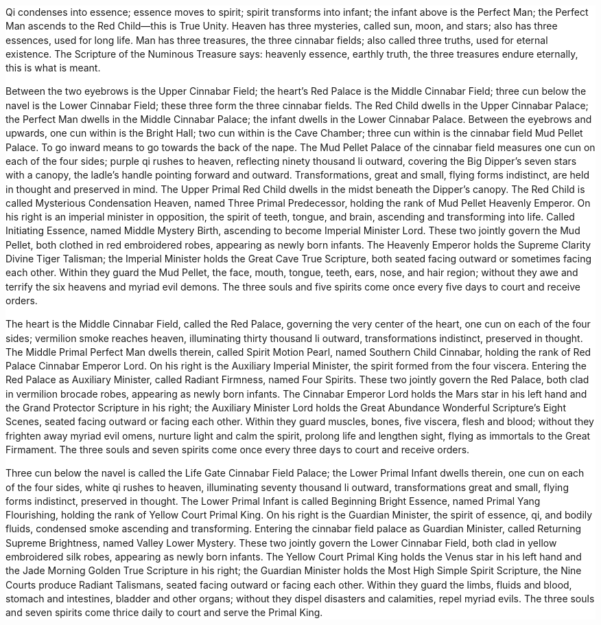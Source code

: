 Qi condenses into essence; essence moves to spirit; spirit transforms into infant; the infant above is the Perfect Man; the Perfect Man ascends to the Red Child—this is True Unity. Heaven has three mysteries, called sun, moon, and stars; also has three essences, used for long life. Man has three treasures, the three cinnabar fields; also called three truths, used for eternal existence. The Scripture of the Numinous Treasure says: heavenly essence, earthly truth, the three treasures endure eternally, this is what is meant.

Between the two eyebrows is the Upper Cinnabar Field; the heart’s Red Palace is the Middle Cinnabar Field; three cun below the navel is the Lower Cinnabar Field; these three form the three cinnabar fields. The Red Child dwells in the Upper Cinnabar Palace; the Perfect Man dwells in the Middle Cinnabar Palace; the infant dwells in the Lower Cinnabar Palace. Between the eyebrows and upwards, one cun within is the Bright Hall; two cun within is the Cave Chamber; three cun within is the cinnabar field Mud Pellet Palace. To go inward means to go towards the back of the nape. The Mud Pellet Palace of the cinnabar field measures one cun on each of the four sides; purple qi rushes to heaven, reflecting ninety thousand li outward, covering the Big Dipper’s seven stars with a canopy, the ladle’s handle pointing forward and outward. Transformations, great and small, flying forms indistinct, are held in thought and preserved in mind. The Upper Primal Red Child dwells in the midst beneath the Dipper’s canopy. The Red Child is called Mysterious Condensation Heaven, named Three Primal Predecessor, holding the rank of Mud Pellet Heavenly Emperor. On his right is an imperial minister in opposition, the spirit of teeth, tongue, and brain, ascending and transforming into life. Called Initiating Essence, named Middle Mystery Birth, ascending to become Imperial Minister Lord. These two jointly govern the Mud Pellet, both clothed in red embroidered robes, appearing as newly born infants. The Heavenly Emperor holds the Supreme Clarity Divine Tiger Talisman; the Imperial Minister holds the Great Cave True Scripture, both seated facing outward or sometimes facing each other. Within they guard the Mud Pellet, the face, mouth, tongue, teeth, ears, nose, and hair region; without they awe and terrify the six heavens and myriad evil demons. The three souls and five spirits come once every five days to court and receive orders.

The heart is the Middle Cinnabar Field, called the Red Palace, governing the very center of the heart, one cun on each of the four sides; vermilion smoke reaches heaven, illuminating thirty thousand li outward, transformations indistinct, preserved in thought. The Middle Primal Perfect Man dwells therein, called Spirit Motion Pearl, named Southern Child Cinnabar, holding the rank of Red Palace Cinnabar Emperor Lord. On his right is the Auxiliary Imperial Minister, the spirit formed from the four viscera. Entering the Red Palace as Auxiliary Minister, called Radiant Firmness, named Four Spirits. These two jointly govern the Red Palace, both clad in vermilion brocade robes, appearing as newly born infants. The Cinnabar Emperor Lord holds the Mars star in his left hand and the Grand Protector Scripture in his right; the Auxiliary Minister Lord holds the Great Abundance Wonderful Scripture’s Eight Scenes, seated facing outward or facing each other. Within they guard muscles, bones, five viscera, flesh and blood; without they frighten away myriad evil omens, nurture light and calm the spirit, prolong life and lengthen sight, flying as immortals to the Great Firmament. The three souls and seven spirits come once every three days to court and receive orders.

Three cun below the navel is called the Life Gate Cinnabar Field Palace; the Lower Primal Infant dwells therein, one cun on each of the four sides, white qi rushes to heaven, illuminating seventy thousand li outward, transformations great and small, flying forms indistinct, preserved in thought. The Lower Primal Infant is called Beginning Bright Essence, named Primal Yang Flourishing, holding the rank of Yellow Court Primal King. On his right is the Guardian Minister, the spirit of essence, qi, and bodily fluids, condensed smoke ascending and transforming. Entering the cinnabar field palace as Guardian Minister, called Returning Supreme Brightness, named Valley Lower Mystery. These two jointly govern the Lower Cinnabar Field, both clad in yellow embroidered silk robes, appearing as newly born infants. The Yellow Court Primal King holds the Venus star in his left hand and the Jade Morning Golden True Scripture in his right; the Guardian Minister holds the Most High Simple Spirit Scripture, the Nine Courts produce Radiant Talismans, seated facing outward or facing each other. Within they guard the limbs, fluids and blood, stomach and intestines, bladder and other organs; without they dispel disasters and calamities, repel myriad evils. The three souls and seven spirits come thrice daily to court and serve the Primal King.
